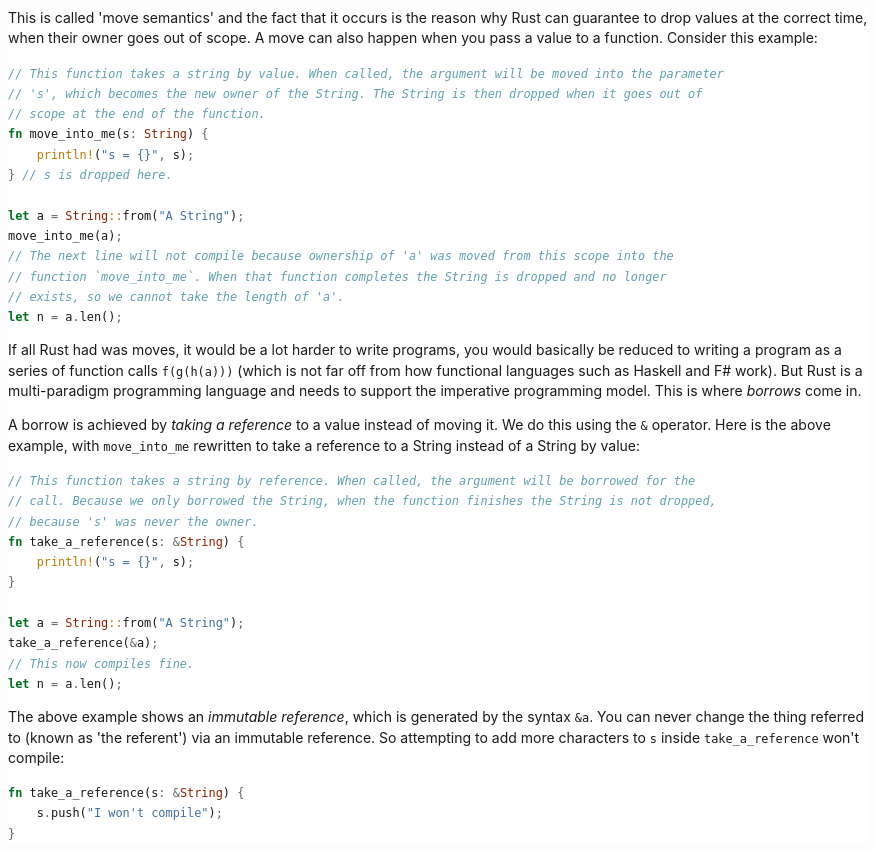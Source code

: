 This is called 'move semantics' and the fact that it occurs is the reason why Rust can guarantee to
drop values at the correct time, when their owner goes out of scope. A move can also happen when you
pass a value to a function. Consider this example:

```rs
// This function takes a string by value. When called, the argument will be moved into the parameter
// 's', which becomes the new owner of the String. The String is then dropped when it goes out of
// scope at the end of the function.
fn move_into_me(s: String) {
    println!("s = {}", s);
} // s is dropped here.

let a = String::from("A String");
move_into_me(a);
// The next line will not compile because ownership of 'a' was moved from this scope into the
// function `move_into_me`. When that function completes the String is dropped and no longer
// exists, so we cannot take the length of 'a'.
let n = a.len();
```

If all Rust had was moves, it would be a lot harder to write programs, you would basically be
reduced to writing a program as a series of function calls `f(g(h(a)))` (which is not far off from
how functional languages such as Haskell and F# work). But Rust is a multi-paradigm programming
language and needs to support the imperative programming model. This is where *borrows* come in.

A borrow is achieved by *taking a reference* to a value instead of moving it. We do this using the
`&` operator. Here is the above example, with `move_into_me` rewritten to take a reference to a
String instead of a String by value:

```rs
// This function takes a string by reference. When called, the argument will be borrowed for the
// call. Because we only borrowed the String, when the function finishes the String is not dropped,
// because 's' was never the owner.
fn take_a_reference(s: &String) {
    println!("s = {}", s);
}

let a = String::from("A String");
take_a_reference(&a);
// This now compiles fine.
let n = a.len();
```

The above example shows an *immutable reference*, which is generated by the syntax `&a`. You can
never change the thing referred to (known as 'the referent') via an immutable reference. So
attempting to add more characters to `s` inside `take_a_reference` won't compile:

```rs
fn take_a_reference(s: &String) {
    s.push("I won't compile");
}
```
